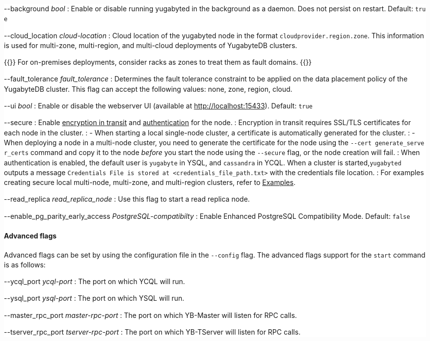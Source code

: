 --background *bool*
: Enable or disable running yugabyted in the background as a daemon. Does not persist on restart. Default: `true`

--cloud_location *cloud-location*
: Cloud location of the yugabyted node in the format `cloudprovider.region.zone`. This information is used for multi-zone, multi-region, and multi-cloud deployments of YugabyteDB clusters.

{{<tip title="Rack awareness">}}
For on-premises deployments, consider racks as zones to treat them as fault domains.
{{</tip>}}

--fault_tolerance *fault_tolerance*
: Determines the fault tolerance constraint to be applied on the data placement policy of the YugabyteDB cluster. This flag can accept the following values: none, zone, region, cloud.

--ui *bool*
: Enable or disable the webserver UI (available at <http://localhost:15433>). Default: `true`

--secure
: Enable [encryption in transit](../../../secure/tls-encryption/) and [authentication](../../../secure/enable-authentication/ysql/) for the node.
: Encryption in transit requires SSL/TLS certificates for each node in the cluster.
: - When starting a local single-node cluster, a certificate is automatically generated for the cluster.
: - When deploying a node in a multi-node cluster, you need to generate the certificate for the node using the `--cert generate_server_certs` command and copy it to the node *before* you start the node using the `--secure` flag, or the node creation will fail.
: When authentication is enabled, the default user is `yugabyte` in YSQL, and `cassandra` in YCQL. When a cluster is started,`yugabyted` outputs a message `Credentials File is stored at <credentials_file_path.txt>` with the credentials file location.
: For examples creating secure local multi-node, multi-zone, and multi-region clusters, refer to [Examples](#examples).

--read_replica *read_replica_node*
: Use this flag to start a read replica node.

--enable_pg_parity_early_access *PostgreSQL-compatibilty*
: Enable Enhanced PostgreSQL Compatibility Mode. Default: `false`

#### Advanced flags

Advanced flags can be set by using the configuration file in the `--config` flag. The advanced flags support for the `start` command is as follows:

--ycql_port *ycql-port*
: The port on which YCQL will run.

--ysql_port *ysql-port*
: The port on which YSQL will run.

--master_rpc_port *master-rpc-port*
: The port on which YB-Master will listen for RPC calls.

--tserver_rpc_port *tserver-rpc-port*
: The port on which YB-TServer will listen for RPC calls.

